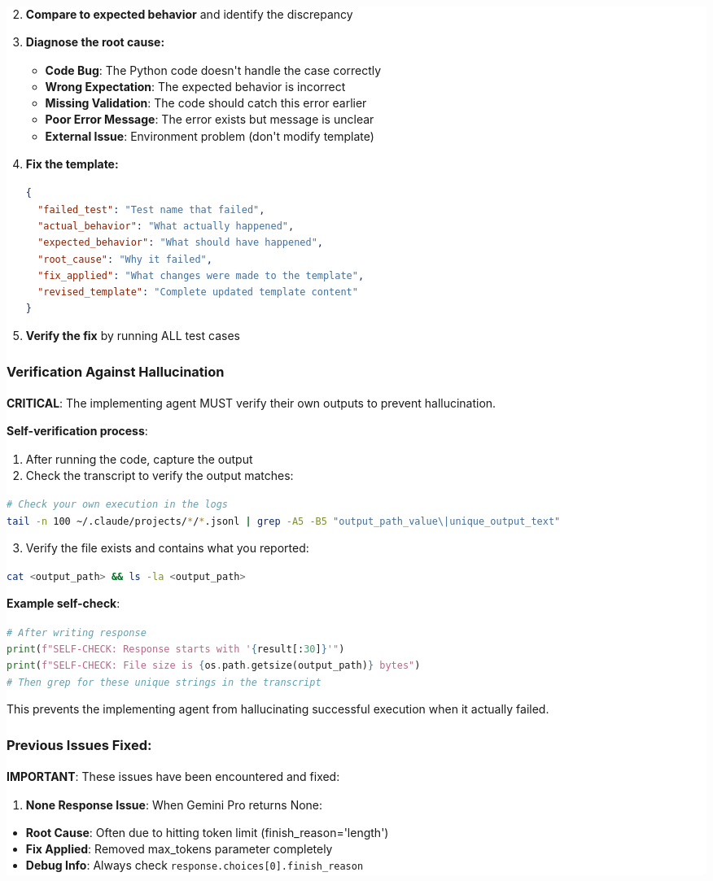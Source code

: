 2. **Compare to expected behavior** and identify the discrepancy

3. **Diagnose the root cause:**
   - **Code Bug**: The Python code doesn't handle the case correctly
   - **Wrong Expectation**: The expected behavior is incorrect
   - **Missing Validation**: The code should catch this error earlier
   - **Poor Error Message**: The error exists but message is unclear
   - **External Issue**: Environment problem (don't modify template)

4. **Fix the template:**
   ```json
   {
     "failed_test": "Test name that failed",
     "actual_behavior": "What actually happened",
     "expected_behavior": "What should have happened", 
     "root_cause": "Why it failed",
     "fix_applied": "What changes were made to the template",
     "revised_template": "Complete updated template content"
   }
   ```

5. **Verify the fix** by running ALL test cases

### Verification Against Hallucination

**CRITICAL**: The implementing agent MUST verify their own outputs to prevent hallucination.

**Self-verification process**:
1. After running the code, capture the output
2. Check the transcript to verify the output matches:
```bash
# Check your own execution in the logs
tail -n 100 ~/.claude/projects/*/*.jsonl | grep -A5 -B5 "output_path_value\|unique_output_text"
```
3. Verify the file exists and contains what you reported:
```bash
cat <output_path> && ls -la <output_path>
```

**Example self-check**:
```python
# After writing response
print(f"SELF-CHECK: Response starts with '{result[:30]}'")
print(f"SELF-CHECK: File size is {os.path.getsize(output_path)} bytes")
# Then grep for these unique strings in the transcript
```

This prevents the implementing agent from hallucinating successful execution when it actually failed.

### Previous Issues Fixed:

**IMPORTANT**: These issues have been encountered and fixed:

1. **None Response Issue**: When Gemini Pro returns None:
  - **Root Cause**: Often due to hitting token limit (finish_reason='length')
  - **Fix Applied**: Removed max_tokens parameter completely
  - **Debug Info**: Always check `response.choices[0].finish_reason`
